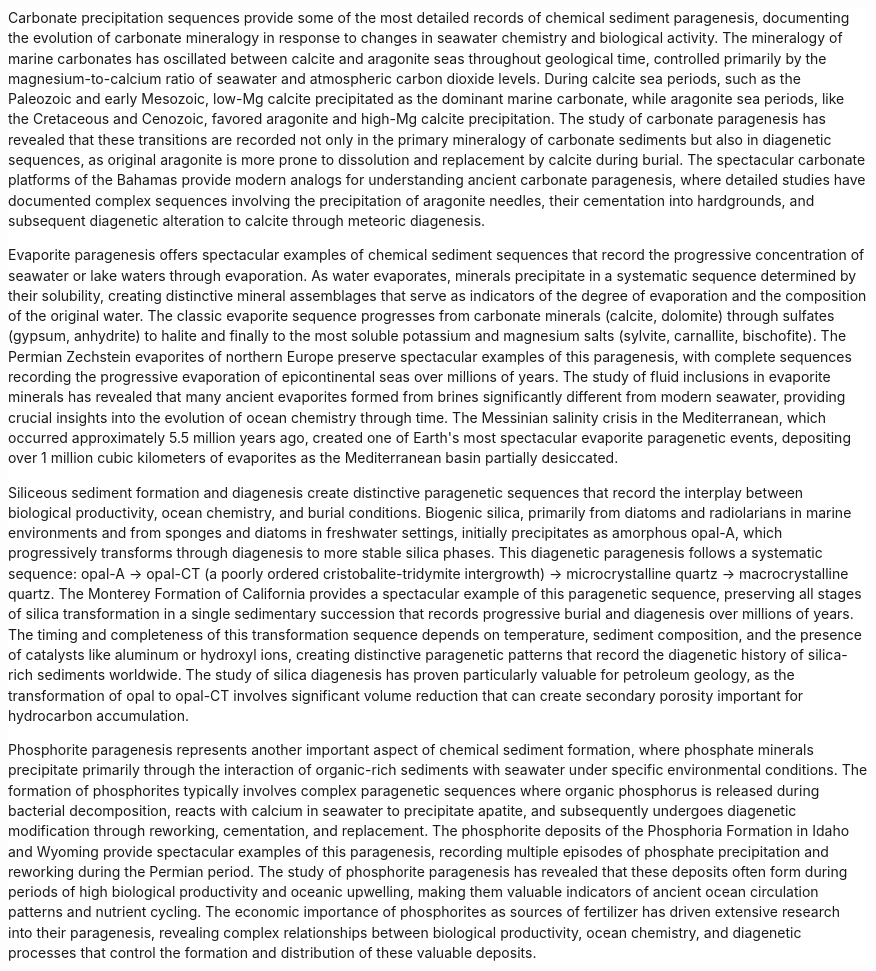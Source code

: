 Carbonate precipitation sequences provide some of the most detailed records of chemical sediment paragenesis, documenting the evolution of carbonate mineralogy in response to changes in seawater chemistry and biological activity. The mineralogy of marine carbonates has oscillated between calcite and aragonite seas throughout geological time, controlled primarily by the magnesium-to-calcium ratio of seawater and atmospheric carbon dioxide levels. During calcite sea periods, such as the Paleozoic and early Mesozoic, low-Mg calcite precipitated as the dominant marine carbonate, while aragonite sea periods, like the Cretaceous and Cenozoic, favored aragonite and high-Mg calcite precipitation. The study of carbonate paragenesis has revealed that these transitions are recorded not only in the primary mineralogy of carbonate sediments but also in diagenetic sequences, as original aragonite is more prone to dissolution and replacement by calcite during burial. The spectacular carbonate platforms of the Bahamas provide modern analogs for understanding ancient carbonate paragenesis, where detailed studies have documented complex sequences involving the precipitation of aragonite needles, their cementation into hardgrounds, and subsequent diagenetic alteration to calcite through meteoric diagenesis.

Evaporite paragenesis offers spectacular examples of chemical sediment sequences that record the progressive concentration of seawater or lake waters through evaporation. As water evaporates, minerals precipitate in a systematic sequence determined by their solubility, creating distinctive mineral assemblages that serve as indicators of the degree of evaporation and the composition of the original water. The classic evaporite sequence progresses from carbonate minerals (calcite, dolomite) through sulfates (gypsum, anhydrite) to halite and finally to the most soluble potassium and magnesium salts (sylvite, carnallite, bischofite). The Permian Zechstein evaporites of northern Europe preserve spectacular examples of this paragenesis, with complete sequences recording the progressive evaporation of epicontinental seas over millions of years. The study of fluid inclusions in evaporite minerals has revealed that many ancient evaporites formed from brines significantly different from modern seawater, providing crucial insights into the evolution of ocean chemistry through time. The Messinian salinity crisis in the Mediterranean, which occurred approximately 5.5 million years ago, created one of Earth's most spectacular evaporite paragenetic events, depositing over 1 million cubic kilometers of evaporites as the Mediterranean basin partially desiccated.

Siliceous sediment formation and diagenesis create distinctive paragenetic sequences that record the interplay between biological productivity, ocean chemistry, and burial conditions. Biogenic silica, primarily from diatoms and radiolarians in marine environments and from sponges and diatoms in freshwater settings, initially precipitates as amorphous opal-A, which progressively transforms through diagenesis to more stable silica phases. This diagenetic paragenesis follows a systematic sequence: opal-A → opal-CT (a poorly ordered cristobalite-tridymite intergrowth) → microcrystalline quartz → macrocrystalline quartz. The Monterey Formation of California provides a spectacular example of this paragenetic sequence, preserving all stages of silica transformation in a single sedimentary succession that records progressive burial and diagenesis over millions of years. The timing and completeness of this transformation sequence depends on temperature, sediment composition, and the presence of catalysts like aluminum or hydroxyl ions, creating distinctive paragenetic patterns that record the diagenetic history of silica-rich sediments worldwide. The study of silica diagenesis has proven particularly valuable for petroleum geology, as the transformation of opal to opal-CT involves significant volume reduction that can create secondary porosity important for hydrocarbon accumulation.

Phosphorite paragenesis represents another important aspect of chemical sediment formation, where phosphate minerals precipitate primarily through the interaction of organic-rich sediments with seawater under specific environmental conditions. The formation of phosphorites typically involves complex paragenetic sequences where organic phosphorus is released during bacterial decomposition, reacts with calcium in seawater to precipitate apatite, and subsequently undergoes diagenetic modification through reworking, cementation, and replacement. The phosphorite deposits of the Phosphoria Formation in Idaho and Wyoming provide spectacular examples of this paragenesis, recording multiple episodes of phosphate precipitation and reworking during the Permian period. The study of phosphorite paragenesis has revealed that these deposits often form during periods of high biological productivity and oceanic upwelling, making them valuable indicators of ancient ocean circulation patterns and nutrient cycling. The economic importance of phosphorites as sources of fertilizer has driven extensive research into their paragenesis, revealing complex relationships between biological productivity, ocean chemistry, and diagenetic processes that control the formation and distribution of these valuable deposits.
